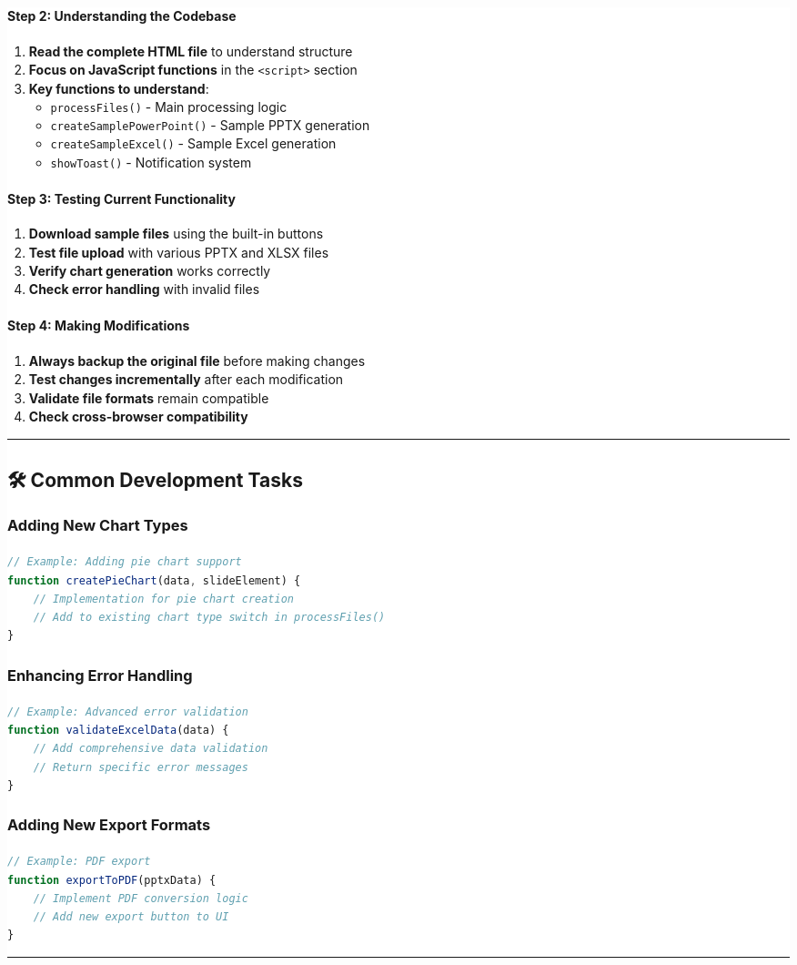#### **Step 2: Understanding the Codebase**
1. **Read the complete HTML file** to understand structure
2. **Focus on JavaScript functions** in the `<script>` section
3. **Key functions to understand**:
   - `processFiles()` - Main processing logic
   - `createSamplePowerPoint()` - Sample PPTX generation
   - `createSampleExcel()` - Sample Excel generation
   - `showToast()` - Notification system

#### **Step 3: Testing Current Functionality**
1. **Download sample files** using the built-in buttons
2. **Test file upload** with various PPTX and XLSX files
3. **Verify chart generation** works correctly
4. **Check error handling** with invalid files

#### **Step 4: Making Modifications**
1. **Always backup the original file** before making changes
2. **Test changes incrementally** after each modification
3. **Validate file formats** remain compatible
4. **Check cross-browser compatibility**

---

## 🛠 **Common Development Tasks**

### **Adding New Chart Types**
```javascript
// Example: Adding pie chart support
function createPieChart(data, slideElement) {
    // Implementation for pie chart creation
    // Add to existing chart type switch in processFiles()
}
```

### **Enhancing Error Handling**
```javascript
// Example: Advanced error validation
function validateExcelData(data) {
    // Add comprehensive data validation
    // Return specific error messages
}
```

### **Adding New Export Formats**
```javascript
// Example: PDF export
function exportToPDF(pptxData) {
    // Implement PDF conversion logic
    // Add new export button to UI
}
```

---